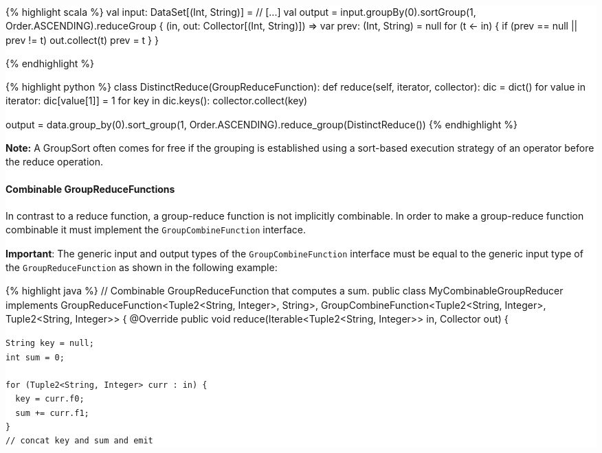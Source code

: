 </div>
<div data-lang="scala" markdown="1">

{% highlight scala %}
val input: DataSet[(Int, String)] = // [...]
val output = input.groupBy(0).sortGroup(1, Order.ASCENDING).reduceGroup {
      (in, out: Collector[(Int, String)]) =>
        var prev: (Int, String) = null
        for (t <- in) {
          if (prev == null || prev != t)
            out.collect(t)
            prev = t
        }
    }

{% endhighlight %}

</div>
<div data-lang="python" markdown="1">

{% highlight python %}
 class DistinctReduce(GroupReduceFunction):
   def reduce(self, iterator, collector):
     dic = dict()
     for value in iterator:
       dic[value[1]] = 1
     for key in dic.keys():
       collector.collect(key)

 output = data.group_by(0).sort_group(1, Order.ASCENDING).reduce_group(DistinctReduce())
{% endhighlight %}


</div>
</div>

**Note:** A GroupSort often comes for free if the grouping is established using a sort-based execution strategy of an operator before the reduce operation.

#### Combinable GroupReduceFunctions

In contrast to a reduce function, a group-reduce function is not
implicitly combinable. In order to make a group-reduce function
combinable it must implement the `GroupCombineFunction` interface.

**Important**: The generic input and output types of
the `GroupCombineFunction` interface must be equal to the generic input type
of the `GroupReduceFunction` as shown in the following example:

<div class="codetabs" markdown="1">
<div data-lang="java" markdown="1">

{% highlight java %}
// Combinable GroupReduceFunction that computes a sum.
public class MyCombinableGroupReducer implements
  GroupReduceFunction<Tuple2<String, Integer>, String>,
  GroupCombineFunction<Tuple2<String, Integer>, Tuple2<String, Integer>>
{
  @Override
  public void reduce(Iterable<Tuple2<String, Integer>> in,
                     Collector<String> out) {

    String key = null;
    int sum = 0;

    for (Tuple2<String, Integer> curr : in) {
      key = curr.f0;
      sum += curr.f1;
    }
    // concat key and sum and emit